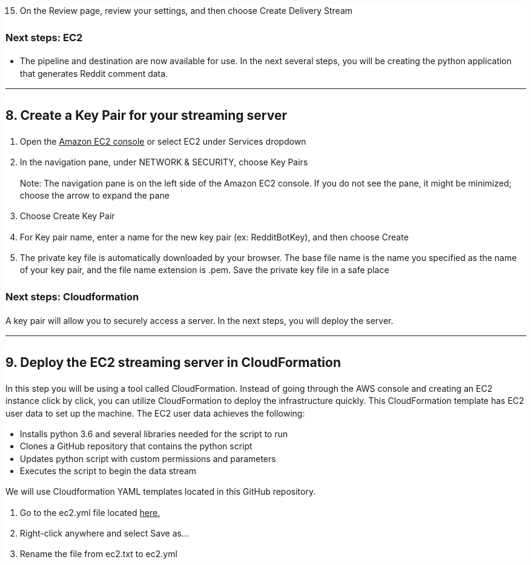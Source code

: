 15. On the Review page, review your settings, and then choose Create Delivery Stream

### Next steps: EC2

* The pipeline and destination are now available for use.  In the next several steps, you will be creating the python application that generates Reddit comment data.

----

## 8. Create a Key Pair for your streaming server

1. Open the [Amazon EC2 console](https://console.aws.amazon.com/ec2/) or select EC2 under Services dropdown

2. In the navigation pane, under NETWORK & SECURITY, choose Key Pairs

    Note: The navigation pane is on the left side of the Amazon EC2 console. If you do not see the pane, it might be minimized; choose the arrow to expand the pane

3. Choose Create Key Pair

4. For Key pair name, enter a name for the new key pair (ex: RedditBotKey), and then choose Create

5. The private key file is automatically downloaded by your browser. The base file name is the name you specified as the name of your key pair, and the file name extension is .pem. Save the private key file in a safe place



### Next steps: Cloudformation

A key pair will allow you to securely access a server. In the next steps, you will deploy the server.

----

## 9. Deploy the EC2 streaming server in CloudFormation

In this step you will be using a tool called CloudFormation.  Instead of going through the AWS console and creating an EC2 instance click by click, you can utilize CloudFormation to deploy the infrastructure quickly.  This CloudFormation template has EC2 user data to set up the machine. The EC2 user data achieves the following:

* Installs python 3.6 and several libraries needed for the script to run
* Clones a GitHub repository that contains the python script
* Updates python script with custom permissions and parameters
* Executes the script to begin the data stream

We will use Cloudformation YAML templates located in this GitHub repository.

1. Go to the ec2.yml file located [here.](https://github.com/Gireeshsit/Pelago-Assignment/blob/main/ec2.yml)

2. Right-click anywhere and select Save as…

3. Rename the file from ec2.txt to ec2.yml
